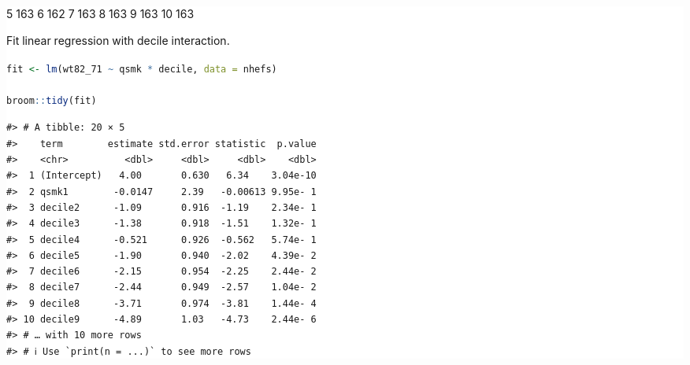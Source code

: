   <tr>
   <td style="text-align:right;"> 5 </td>
   <td style="text-align:right;"> 163 </td>
  </tr>
  <tr>
   <td style="text-align:right;"> 6 </td>
   <td style="text-align:right;"> 162 </td>
  </tr>
  <tr>
   <td style="text-align:right;"> 7 </td>
   <td style="text-align:right;"> 163 </td>
  </tr>
  <tr>
   <td style="text-align:right;"> 8 </td>
   <td style="text-align:right;"> 163 </td>
  </tr>
  <tr>
   <td style="text-align:right;"> 9 </td>
   <td style="text-align:right;"> 163 </td>
  </tr>
  <tr>
   <td style="text-align:right;"> 10 </td>
   <td style="text-align:right;"> 163 </td>
  </tr>
</tbody>
</table>

Fit linear regression with decile interaction.


```r
fit <- lm(wt82_71 ~ qsmk * decile, data = nhefs)

broom::tidy(fit)
```

```
#> # A tibble: 20 × 5
#>    term        estimate std.error statistic  p.value
#>    <chr>          <dbl>     <dbl>     <dbl>    <dbl>
#>  1 (Intercept)   4.00       0.630   6.34    3.04e-10
#>  2 qsmk1        -0.0147     2.39   -0.00613 9.95e- 1
#>  3 decile2      -1.09       0.916  -1.19    2.34e- 1
#>  4 decile3      -1.38       0.918  -1.51    1.32e- 1
#>  5 decile4      -0.521      0.926  -0.562   5.74e- 1
#>  6 decile5      -1.90       0.940  -2.02    4.39e- 2
#>  7 decile6      -2.15       0.954  -2.25    2.44e- 2
#>  8 decile7      -2.44       0.949  -2.57    1.04e- 2
#>  9 decile8      -3.71       0.974  -3.81    1.44e- 4
#> 10 decile9      -4.89       1.03   -4.73    2.44e- 6
#> # … with 10 more rows
#> # ℹ Use `print(n = ...)` to see more rows
```
